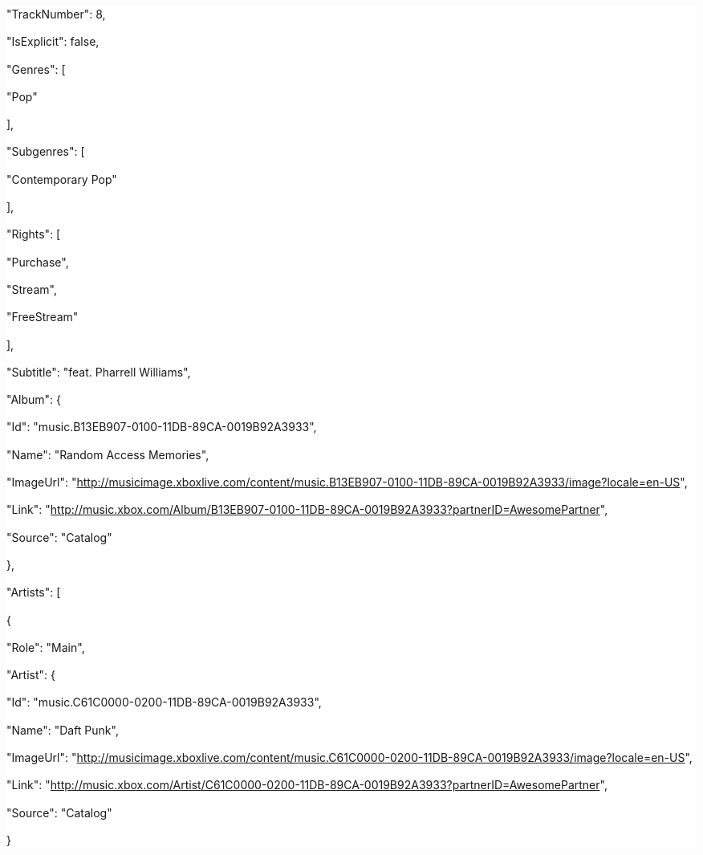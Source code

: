 "TrackNumber": 8,

"IsExplicit": false,

"Genres": \[

"Pop"

\],

"Subgenres": \[

"Contemporary Pop"

\],

"Rights": \[

"Purchase",

"Stream",

"FreeStream"

\],

"Subtitle": "feat. Pharrell Williams",

"Album": {

"Id": "music.B13EB907-0100-11DB-89CA-0019B92A3933",

"Name": "Random Access Memories",

"ImageUrl": "http://musicimage.xboxlive.com/content/music.B13EB907-0100-11DB-89CA-0019B92A3933/image?locale=en-US",

"Link": "http://music.xbox.com/Album/B13EB907-0100-11DB-89CA-0019B92A3933?partnerID=AwesomePartner",

"Source": "Catalog"

},

"Artists": \[

{

"Role": "Main",

"Artist": {

"Id": "music.C61C0000-0200-11DB-89CA-0019B92A3933",

"Name": "Daft Punk",

"ImageUrl": "http://musicimage.xboxlive.com/content/music.C61C0000-0200-11DB-89CA-0019B92A3933/image?locale=en-US",

"Link": "http://music.xbox.com/Artist/C61C0000-0200-11DB-89CA-0019B92A3933?partnerID=AwesomePartner",

"Source": "Catalog"

}
